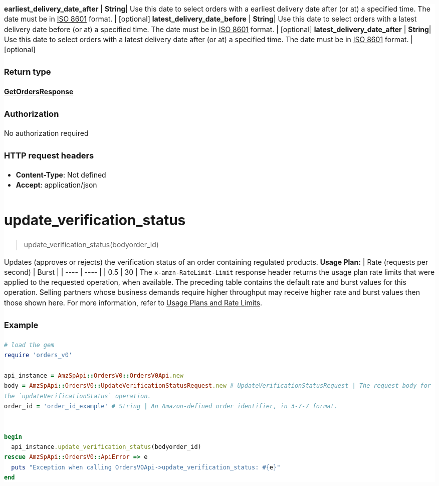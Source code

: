  **earliest_delivery_date_after** | **String**| Use this date to select orders with a earliest delivery date after (or at) a specified time. The date must be in [ISO 8601](https://developer-docs.amazon.com/sp-api/docs/iso-8601) format. | [optional] 
 **latest_delivery_date_before** | **String**| Use this date to select orders with a latest delivery date before (or at) a specified time. The date must be in [ISO 8601](https://developer-docs.amazon.com/sp-api/docs/iso-8601) format. | [optional] 
 **latest_delivery_date_after** | **String**| Use this date to select orders with a latest delivery date after (or at) a specified time. The date must be in [ISO 8601](https://developer-docs.amazon.com/sp-api/docs/iso-8601) format. | [optional] 

### Return type

[**GetOrdersResponse**](GetOrdersResponse.md)

### Authorization

No authorization required

### HTTP request headers

 - **Content-Type**: Not defined
 - **Accept**: application/json



# **update_verification_status**
> update_verification_status(bodyorder_id)



Updates (approves or rejects) the verification status of an order containing regulated products.  **Usage Plan:**  | Rate (requests per second) | Burst | | ---- | ---- | | 0.5 | 30 |  The `x-amzn-RateLimit-Limit` response header returns the usage plan rate limits that were applied to the requested operation, when available. The preceding table contains the default rate and burst values for this operation. Selling partners whose business demands require higher throughput may receive higher rate and burst values then those shown here. For more information, refer to [Usage Plans and Rate Limits](https://developer-docs.amazon.com/sp-api/docs/usage-plans-and-rate-limits-in-the-sp-api).

### Example
```ruby
# load the gem
require 'orders_v0'

api_instance = AmzSpApi::OrdersV0::OrdersV0Api.new
body = AmzSpApi::OrdersV0::UpdateVerificationStatusRequest.new # UpdateVerificationStatusRequest | The request body for the `updateVerificationStatus` operation.
order_id = 'order_id_example' # String | An Amazon-defined order identifier, in 3-7-7 format.


begin
  api_instance.update_verification_status(bodyorder_id)
rescue AmzSpApi::OrdersV0::ApiError => e
  puts "Exception when calling OrdersV0Api->update_verification_status: #{e}"
end
```
